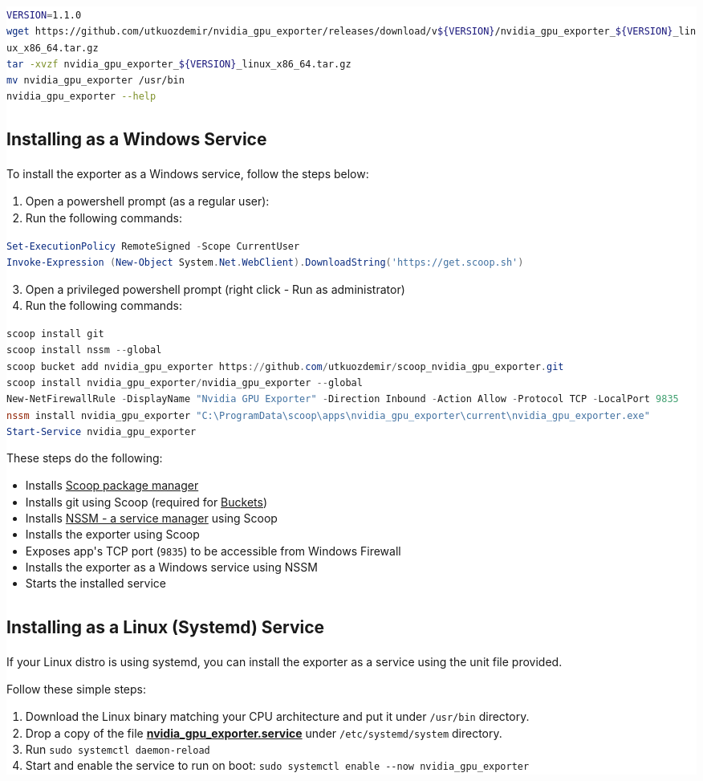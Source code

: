 ```bash
VERSION=1.1.0
wget https://github.com/utkuozdemir/nvidia_gpu_exporter/releases/download/v${VERSION}/nvidia_gpu_exporter_${VERSION}_linux_x86_64.tar.gz
tar -xvzf nvidia_gpu_exporter_${VERSION}_linux_x86_64.tar.gz
mv nvidia_gpu_exporter /usr/bin
nvidia_gpu_exporter --help
```

## Installing as a Windows Service

To install the exporter as a Windows service, follow the steps below:

1. Open a powershell prompt (as a regular user):
2. Run the following commands:

```powershell
Set-ExecutionPolicy RemoteSigned -Scope CurrentUser
Invoke-Expression (New-Object System.Net.WebClient).DownloadString('https://get.scoop.sh')
```

3. Open a privileged powershell prompt (right click - Run as administrator)
4. Run the following commands:

```powershell
scoop install git
scoop install nssm --global
scoop bucket add nvidia_gpu_exporter https://github.com/utkuozdemir/scoop_nvidia_gpu_exporter.git
scoop install nvidia_gpu_exporter/nvidia_gpu_exporter --global
New-NetFirewallRule -DisplayName "Nvidia GPU Exporter" -Direction Inbound -Action Allow -Protocol TCP -LocalPort 9835
nssm install nvidia_gpu_exporter "C:\ProgramData\scoop\apps\nvidia_gpu_exporter\current\nvidia_gpu_exporter.exe"
Start-Service nvidia_gpu_exporter
```

These steps do the following:

- Installs [Scoop package manager](https://scoop.sh)
- Installs git using Scoop (required for [Buckets](https://github.com/ScoopInstaller/Scoop/wiki/Buckets))
- Installs [NSSM - a service manager](https://nssm.cc/download) using Scoop
- Installs the exporter using Scoop
- Exposes app's TCP port (`9835`) to be accessible from Windows Firewall
- Installs the exporter as a Windows service using NSSM
- Starts the installed service

## Installing as a Linux (Systemd) Service

If your Linux distro is using systemd, you can install the exporter as a service using the unit file provided.

Follow these simple steps:

1. Download the Linux binary matching your CPU architecture and put it under `/usr/bin` directory.
2. Drop a copy of the file **[nvidia_gpu_exporter.service](systemd/nvidia_gpu_exporter.service)** under `/etc/systemd/system` directory.
3. Run `sudo systemctl daemon-reload`
4. Start and enable the service to run on boot: `sudo systemctl enable --now nvidia_gpu_exporter`
